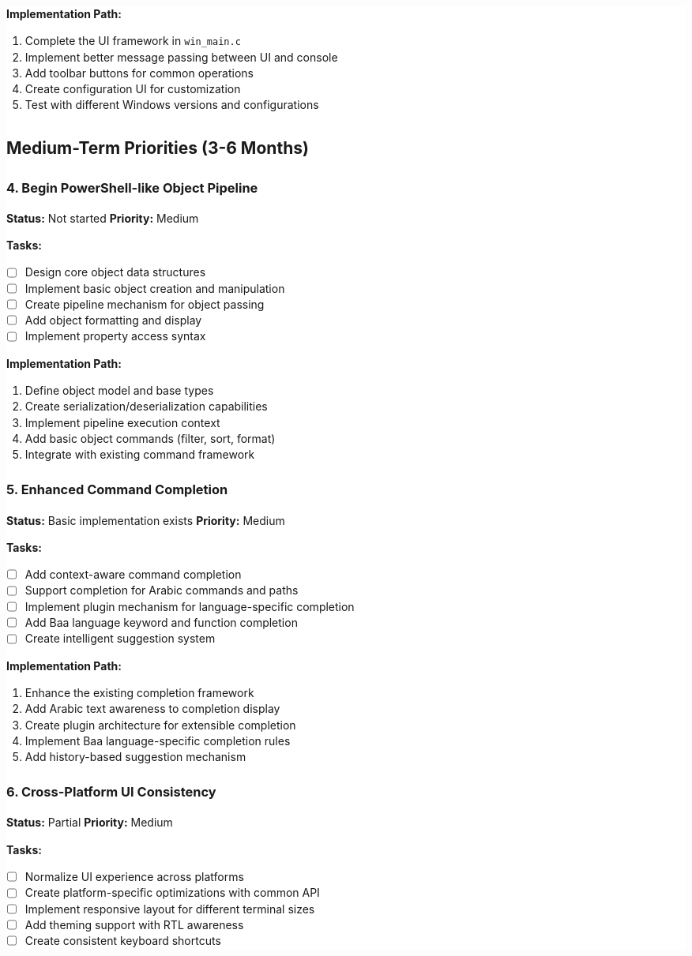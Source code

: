 **Implementation Path:**
1. Complete the UI framework in `win_main.c`
2. Implement better message passing between UI and console
3. Add toolbar buttons for common operations
4. Create configuration UI for customization
5. Test with different Windows versions and configurations

## Medium-Term Priorities (3-6 Months)

### 4. Begin PowerShell-like Object Pipeline

**Status:** Not started
**Priority:** Medium

**Tasks:**
- [ ] Design core object data structures
- [ ] Implement basic object creation and manipulation
- [ ] Create pipeline mechanism for object passing
- [ ] Add object formatting and display
- [ ] Implement property access syntax

**Implementation Path:**
1. Define object model and base types
2. Create serialization/deserialization capabilities
3. Implement pipeline execution context
4. Add basic object commands (filter, sort, format)
5. Integrate with existing command framework

### 5. Enhanced Command Completion

**Status:** Basic implementation exists
**Priority:** Medium

**Tasks:**
- [ ] Add context-aware command completion
- [ ] Support completion for Arabic commands and paths
- [ ] Implement plugin mechanism for language-specific completion
- [ ] Add Baa language keyword and function completion
- [ ] Create intelligent suggestion system

**Implementation Path:**
1. Enhance the existing completion framework
2. Add Arabic text awareness to completion display
3. Create plugin architecture for extensible completion
4. Implement Baa language-specific completion rules
5. Add history-based suggestion mechanism

### 6. Cross-Platform UI Consistency

**Status:** Partial
**Priority:** Medium

**Tasks:**
- [ ] Normalize UI experience across platforms
- [ ] Create platform-specific optimizations with common API
- [ ] Implement responsive layout for different terminal sizes
- [ ] Add theming support with RTL awareness
- [ ] Create consistent keyboard shortcuts
